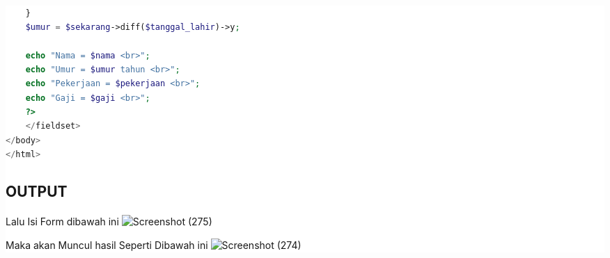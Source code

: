 ``` php
    }
    $umur = $sekarang->diff($tanggal_lahir)->y;
    
    echo "Nama = $nama <br>";
    echo "Umur = $umur tahun <br>";
    echo "Pekerjaan = $pekerjaan <br>";
    echo "Gaji = $gaji <br>";
    ?>
    </fieldset>
</body>
</html>
```
## OUTPUT
Lalu Isi Form dibawah ini
![Screenshot (275)](https://user-images.githubusercontent.com/73010098/168458751-e2abd609-1277-422c-84a5-30a875c90225.png)

Maka akan Muncul hasil Seperti Dibawah ini
![Screenshot (274)](https://user-images.githubusercontent.com/73010098/168458808-d67c79da-d841-46db-8e62-ea3c996a0087.png)







